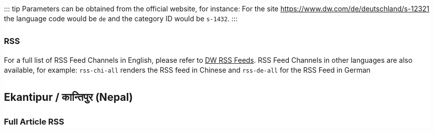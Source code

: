 
::: tip
Parameters can be obtained from the official website, for instance:
For the site https://www.dw.com/de/deutschland/s-12321 the language code would be `de` and the category ID would be `s-1432`.
:::


### RSS <Site url="dw.com" size="sm" />

<Route namespace="dw" :data='{"path":"/rss/:channel?","categories":["traditional-media"],"example":"/dw/rss/rss-en-all","parameters":{"category":"RSS Feed Channel, see below, `rss-en-all` by default"},"features":{"requirePuppeteer":false,"antiCrawler":false,"supportBT":false,"supportPodcast":false,"supportScihub":false,"requireConfig":false},"name":"RSS","maintainers":["quiniapiezoelectricity"],"description":"\nFor a full list of RSS Feed Channels in English, please refer to [DW RSS Feeds](https://corporate.dw.com/en/rss-feeds/a-68693346).\nRSS Feed Channels in other languages are also available, for example: `rss-chi-all` renders the RSS feed in Chinese and `rss-de-all` for the RSS Feed in German \n","location":"rss.ts"}' :test='{"code":0}' />


For a full list of RSS Feed Channels in English, please refer to [DW RSS Feeds](https://corporate.dw.com/en/rss-feeds/a-68693346).
RSS Feed Channels in other languages are also available, for example: `rss-chi-all` renders the RSS feed in Chinese and `rss-de-all` for the RSS Feed in German 


## Ekantipur / कान्तिपुर (Nepal) <Site url="ekantipur.com"/>

### Full Article RSS <Site url="ekantipur.com" size="sm" />

<Route namespace="ekantipur" :data='{"path":"/:channel?","categories":["traditional-media"],"example":"/ekantipur/news","parameters":{"channel":"Find it in the ekantipur.com menu or pick from the list below:"},"features":{"requireConfig":false,"requirePuppeteer":false,"antiCrawler":false,"supportBT":false,"supportPodcast":false,"supportScihub":false},"radar":[{"source":["ekantipur.com/:channel"],"target":"/:channel"}],"name":"Full Article RSS","maintainers":["maniche04"],"description":"Channels:\n\n  | समाचार | अर्थ / वाणिज्य | विचार     | खेलकुद   | उपत्यका     | मनोरञ्जन         | फोटोफिचर          | फिचर     | विश्व    | ब्लग   |\n  | ---- | -------- | ------- | ------ | -------- | ------------- | -------------- | ------- | ----- | ---- |\n  | news | business | opinion | sports | national | entertainment | photo_feature | feature | world | blog |","location":"issue.ts"}' :test='{"code":1,"message":"AssertionError: expected 503 to be 200 // Object.is equality\n    at /home/runner/work/RSSHub/RSSHub/lib/routes.test.ts:79:41\n    at processTicksAndRejections (node:internal/process/task_queues:105:5)\n    at runTest (file:///home/runner/work/RSSHub/RSSHub/node_modules/.pnpm/@vitest+runner@2.0.5/node_modules/@vitest/runner/dist/index.js:960:11)\n    at async Promise.all (index 547)\n    at runSuite (file:///home/runner/work/RSSHub/RSSHub/node_modules/.pnpm/@vitest+runner@2.0.5/node_modules/@vitest/runner/dist/index.js:1102:13)\n    at runSuite (file:///home/runner/work/RSSHub/RSSHub/node_modules/.pnpm/@vitest+runner@2.0.5/node_modules/@vitest/runner/dist/index.js:1116:15)\n    at runFiles (file:///home/runner/work/RSSHub/RSSHub/node_modules/.pnpm/@vitest+runner@2.0.5/node_modules/@vitest/runner/dist/index.js:1173:5)\n    at startTests (file:///home/runner/work/RSSHub/RSSHub/node_modules/.pnpm/@vitest+runner@2.0.5/node_modules/@vitest/runner/dist/index.js:1182:3)\n    at file:///home/runner/work/RSSHub/RSSHub/node_modules/.pnpm/vitest@2.0.5_@types+node@22.10.2_jsdom@25.0.1_bufferutil@4.0.8_utf-8-validate@5.0.10_/node_modules/vitest/dist/chunks/runBaseTests.CyvqmuC9.js:130:11\n    at withEnv (file:///home/runner/work/RSSHub/RSSHub/node_modules/.pnpm/vitest@2.0.5_@types+node@22.10.2_jsdom@25.0.1_bufferutil@4.0.8_utf-8-validate@5.0.10_/node_modules/vitest/dist/chunks/runBaseTests.CyvqmuC9.js:94:5)\n    at run (file:///home/runner/work/RSSHub/RSSHub/node_modules/.pnpm/vitest@2.0.5_@types+node@22.10.2_jsdom@25.0.1_bufferutil@4.0.8_utf-8-validate@5.0.10_/node_modules/vitest/dist/chunks/runBaseTests.CyvqmuC9.js:116:3)\n    at runBaseTests (file:///home/runner/work/RSSHub/RSSHub/node_modules/.pnpm/vitest@2.0.5_@types+node@22.10.2_jsdom@25.0.1_bufferutil@4.0.8_utf-8-validate@5.0.10_/node_modules/vitest/dist/chunks/base.CC5R_kgU.js:31:3)\n    at ForksBaseWorker.executeTests (file:///home/runner/work/RSSHub/RSSHub/node_modules/.pnpm/vitest@2.0.5_@types+node@22.10.2_jsdom@25.0.1_bufferutil@4.0.8_utf-8-validate@5.0.10_/node_modules/vitest/dist/workers/forks.js:25:7)\n    at execute (file:///home/runner/work/RSSHub/RSSHub/node_modules/.pnpm/vitest@2.0.5_@types+node@22.10.2_jsdom@25.0.1_bufferutil@4.0.8_utf-8-validate@5.0.10_/node_modules/vitest/dist/worker.js:115:5)\n    at onMessage (file:///home/runner/work/RSSHub/RSSHub/node_modules/.pnpm/tinypool@1.0.1/node_modules/tinypool/dist/entry/process.js:55:20)"}' />
